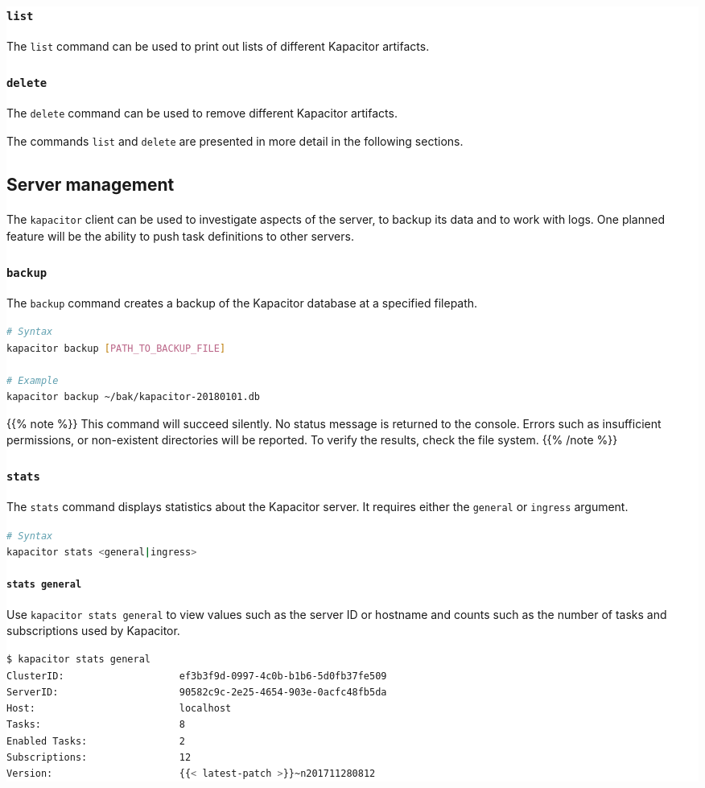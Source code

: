 ### `list`
The `list` command can be used to print out lists of different Kapacitor artifacts.

### `delete`
The `delete` command can be used to remove different Kapacitor artifacts.

The commands `list` and `delete` are presented in more detail in the following sections.

## Server management

The `kapacitor` client can be used to investigate aspects of the server,
to backup its data and to work with logs. One planned feature will be the
ability to push task definitions to other servers.

### `backup`
The `backup` command creates a backup of the Kapacitor database at a specified filepath.

```bash
# Syntax
kapacitor backup [PATH_TO_BACKUP_FILE]

# Example
kapacitor backup ~/bak/kapacitor-20180101.db
```

{{% note %}}
This command will succeed silently. No status message is returned to the console.
Errors such as insufficient permissions, or non-existent directories will be reported.
To verify the results, check the file system.
{{% /note %}}

### `stats`
The `stats` command displays statistics about the Kapacitor server.
It requires either the `general` or `ingress` argument.

```bash
# Syntax
kapacitor stats <general|ingress>
```

#### `stats general`
Use `kapacitor stats general` to view values such as the server ID or hostname
and counts such as the number of tasks and subscriptions used by Kapacitor.

```bash
$ kapacitor stats general
ClusterID:                    ef3b3f9d-0997-4c0b-b1b6-5d0fb37fe509
ServerID:                     90582c9c-2e25-4654-903e-0acfc48fb5da
Host:                         localhost
Tasks:                        8
Enabled Tasks:                2
Subscriptions:                12
Version:                      {{< latest-patch >}}~n201711280812
```
